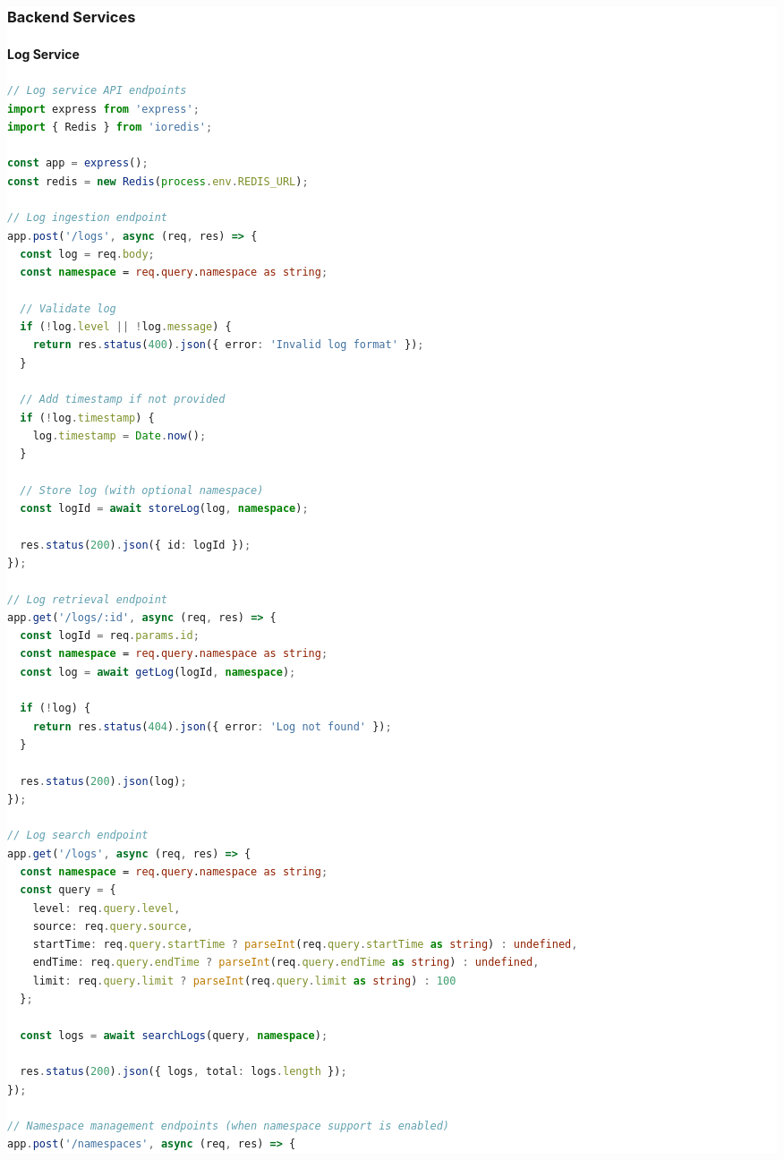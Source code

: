 ### Backend Services

#### Log Service

```typescript
// Log service API endpoints
import express from 'express';
import { Redis } from 'ioredis';

const app = express();
const redis = new Redis(process.env.REDIS_URL);

// Log ingestion endpoint
app.post('/logs', async (req, res) => {
  const log = req.body;
  const namespace = req.query.namespace as string;

  // Validate log
  if (!log.level || !log.message) {
    return res.status(400).json({ error: 'Invalid log format' });
  }

  // Add timestamp if not provided
  if (!log.timestamp) {
    log.timestamp = Date.now();
  }

  // Store log (with optional namespace)
  const logId = await storeLog(log, namespace);

  res.status(200).json({ id: logId });
});

// Log retrieval endpoint
app.get('/logs/:id', async (req, res) => {
  const logId = req.params.id;
  const namespace = req.query.namespace as string;
  const log = await getLog(logId, namespace);

  if (!log) {
    return res.status(404).json({ error: 'Log not found' });
  }

  res.status(200).json(log);
});

// Log search endpoint
app.get('/logs', async (req, res) => {
  const namespace = req.query.namespace as string;
  const query = {
    level: req.query.level,
    source: req.query.source,
    startTime: req.query.startTime ? parseInt(req.query.startTime as string) : undefined,
    endTime: req.query.endTime ? parseInt(req.query.endTime as string) : undefined,
    limit: req.query.limit ? parseInt(req.query.limit as string) : 100
  };

  const logs = await searchLogs(query, namespace);

  res.status(200).json({ logs, total: logs.length });
});

// Namespace management endpoints (when namespace support is enabled)
app.post('/namespaces', async (req, res) => {
```